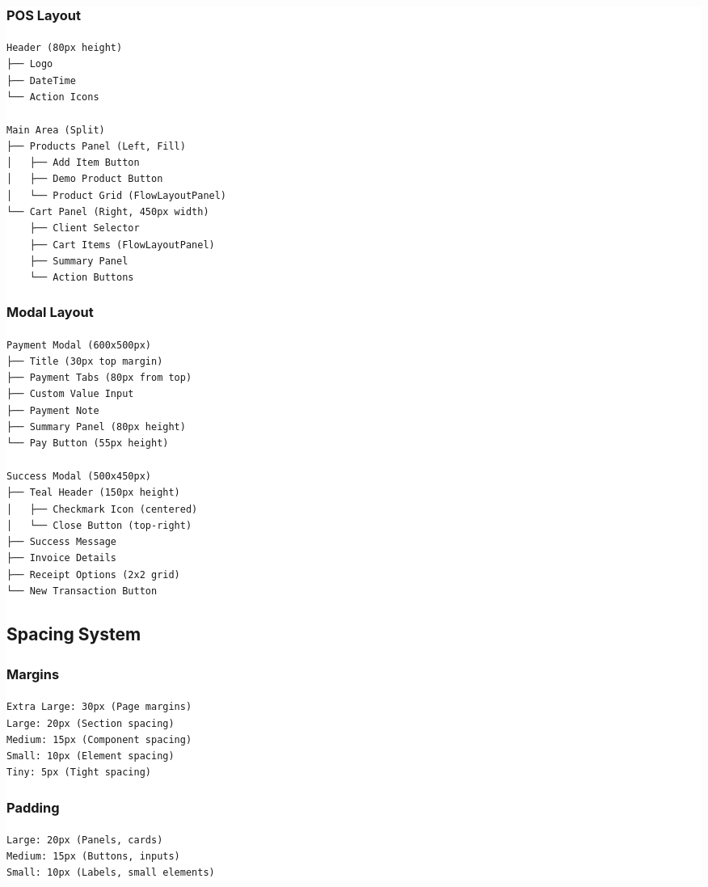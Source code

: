 ### POS Layout
```
Header (80px height)
├── Logo
├── DateTime
└── Action Icons

Main Area (Split)
├── Products Panel (Left, Fill)
│   ├── Add Item Button
│   ├── Demo Product Button
│   └── Product Grid (FlowLayoutPanel)
└── Cart Panel (Right, 450px width)
    ├── Client Selector
    ├── Cart Items (FlowLayoutPanel)
    ├── Summary Panel
    └── Action Buttons
```

### Modal Layout
```
Payment Modal (600x500px)
├── Title (30px top margin)
├── Payment Tabs (80px from top)
├── Custom Value Input
├── Payment Note
├── Summary Panel (80px height)
└── Pay Button (55px height)

Success Modal (500x450px)
├── Teal Header (150px height)
│   ├── Checkmark Icon (centered)
│   └── Close Button (top-right)
├── Success Message
├── Invoice Details
├── Receipt Options (2x2 grid)
└── New Transaction Button
```

## Spacing System

### Margins
```
Extra Large: 30px (Page margins)
Large: 20px (Section spacing)
Medium: 15px (Component spacing)
Small: 10px (Element spacing)
Tiny: 5px (Tight spacing)
```

### Padding
```
Large: 20px (Panels, cards)
Medium: 15px (Buttons, inputs)
Small: 10px (Labels, small elements)
```

